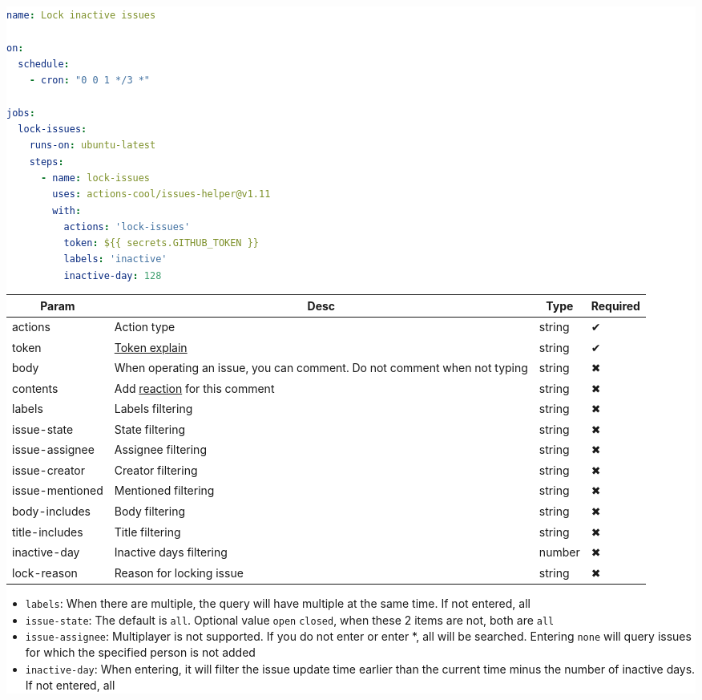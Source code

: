 ```yml
name: Lock inactive issues

on:
  schedule:
    - cron: "0 0 1 */3 *"

jobs:
  lock-issues:
    runs-on: ubuntu-latest
    steps:
      - name: lock-issues
        uses: actions-cool/issues-helper@v1.11
        with:
          actions: 'lock-issues'
          token: ${{ secrets.GITHUB_TOKEN }}
          labels: 'inactive'
          inactive-day: 128
```

| Param | Desc  | Type | Required |
| -- | -- | -- | -- |
| actions | Action type | string | ✔ |
| token | [Token explain](#token) | string | ✔ |
| body | When operating an issue, you can comment. Do not comment when not typing | string | ✖ |
| contents | Add [reaction](#reactions-types) for this comment | string | ✖ |
| labels | Labels filtering | string | ✖ |
| issue-state | State filtering | string | ✖ |
| issue-assignee | Assignee filtering | string | ✖ |
| issue-creator | Creator filtering | string | ✖ |
| issue-mentioned | Mentioned filtering | string | ✖ |
| body-includes | Body filtering | string | ✖ |
| title-includes | Title filtering | string | ✖ |
| inactive-day | Inactive days filtering | number | ✖ |
| lock-reason | Reason for locking issue | string | ✖ |

- `labels`: When there are multiple, the query will have multiple at the same time. If not entered, all
- `issue-state`: The default is `all`. Optional value `open` `closed`, when these 2 items are not, both are `all`
- `issue-assignee`: Multiplayer is not supported. If you do not enter or enter *, all will be searched. Entering `none` will query issues for which the specified person is not added
- `inactive-day`: When entering, it will filter the issue update time earlier than the current time minus the number of inactive days. If not entered, all
